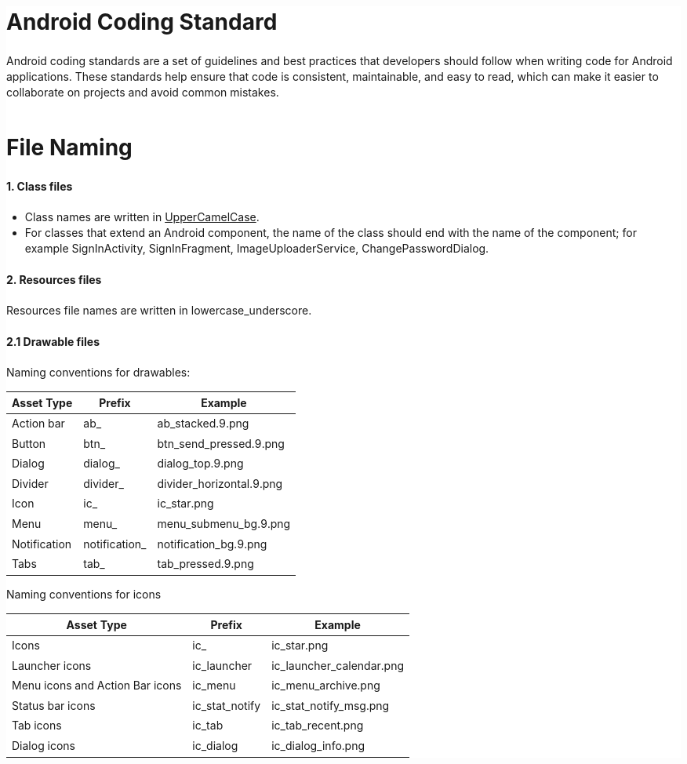 # Android Coding Standard

Android coding standards are a set of guidelines and best practices that developers should follow when writing code for Android applications. These standards help ensure that code is consistent, maintainable, and easy to read, which can make it easier to collaborate on projects and avoid common mistakes.


# File Naming
#### 1.  Class files

-   Class names are written in [UpperCamelCase](https://en.wikipedia.org/wiki/CamelCase).
-   For classes that extend an Android component, the name of the class should end with the name of the component; for example SignInActivity, SignInFragment, ImageUploaderService, ChangePasswordDialog.


#### 2. Resources files

Resources file names are written in lowercase_underscore.


#### 2.1 Drawable files


Naming conventions for drawables:

| Asset Type   	| Prefix        	| Example                  	|
|--------------	|---------------	|--------------------------	|
| Action bar   	| ab_           	| ab_stacked.9.png         	|
| Button       	| btn_          	| btn_send_pressed.9.png   	|
| Dialog       	| dialog_       	| dialog_top.9.png         	|
| Divider      	| divider_      	| divider_horizontal.9.png 	|
| Icon         	| ic_           	| ic_star.png              	|
| Menu         	| menu_         	| menu_submenu_bg.9.png    	|
| Notification 	| notification_ 	| notification_bg.9.png    	|
| Tabs         	| tab_          	| tab_pressed.9.png        	|


Naming conventions for icons

| Asset Type                      	| Prefix         	| Example                  	|
|---------------------------------	|----------------	|--------------------------	|
| Icons                           	| ic_            	| ic_star.png              	|
| Launcher icons                  	| ic_launcher    	| ic_launcher_calendar.png 	|
| Menu icons and Action Bar icons 	| ic_menu        	| ic_menu_archive.png      	|
| Status bar icons                	| ic_stat_notify 	| ic_stat_notify_msg.png   	|
| Tab icons                       	| ic_tab         	| ic_tab_recent.png        	|
| Dialog icons                    	| ic_dialog      	| ic_dialog_info.png       	|
